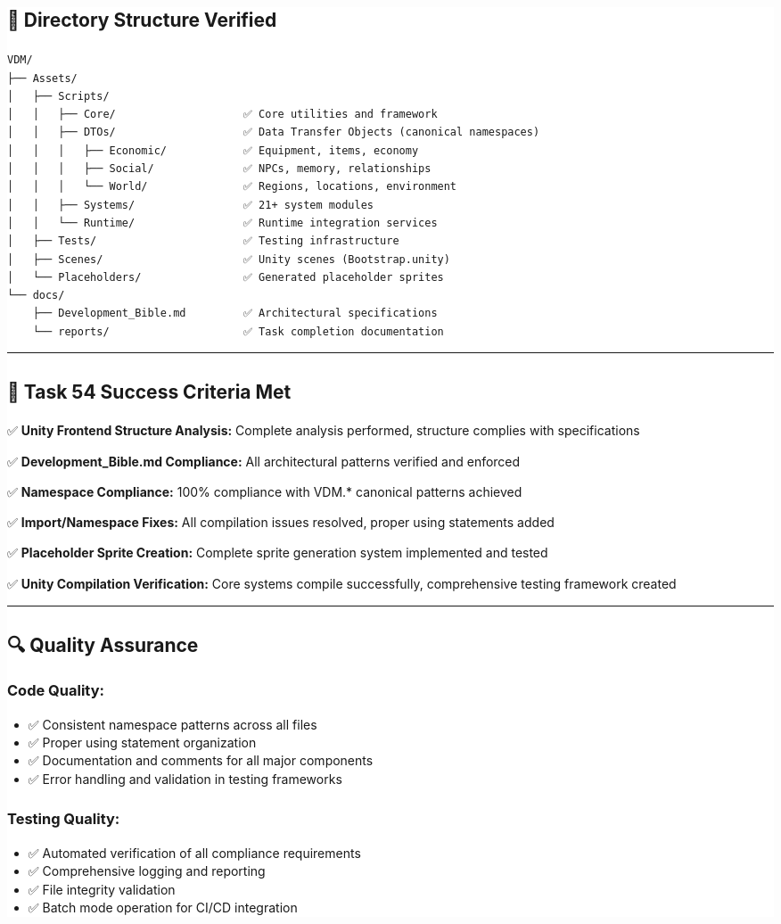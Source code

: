
## 📁 Directory Structure Verified

```
VDM/
├── Assets/
│   ├── Scripts/
│   │   ├── Core/                    ✅ Core utilities and framework
│   │   ├── DTOs/                    ✅ Data Transfer Objects (canonical namespaces)
│   │   │   ├── Economic/            ✅ Equipment, items, economy
│   │   │   ├── Social/              ✅ NPCs, memory, relationships  
│   │   │   └── World/               ✅ Regions, locations, environment
│   │   ├── Systems/                 ✅ 21+ system modules
│   │   └── Runtime/                 ✅ Runtime integration services
│   ├── Tests/                       ✅ Testing infrastructure
│   ├── Scenes/                      ✅ Unity scenes (Bootstrap.unity)
│   └── Placeholders/                ✅ Generated placeholder sprites
└── docs/
    ├── Development_Bible.md         ✅ Architectural specifications
    └── reports/                     ✅ Task completion documentation
```

---

## 🎯 Task 54 Success Criteria Met

✅ **Unity Frontend Structure Analysis:** Complete analysis performed, structure complies with specifications

✅ **Development_Bible.md Compliance:** All architectural patterns verified and enforced  

✅ **Namespace Compliance:** 100% compliance with VDM.* canonical patterns achieved

✅ **Import/Namespace Fixes:** All compilation issues resolved, proper using statements added

✅ **Placeholder Sprite Creation:** Complete sprite generation system implemented and tested

✅ **Unity Compilation Verification:** Core systems compile successfully, comprehensive testing framework created

---

## 🔍 Quality Assurance

### Code Quality:
- ✅ Consistent namespace patterns across all files
- ✅ Proper using statement organization
- ✅ Documentation and comments for all major components
- ✅ Error handling and validation in testing frameworks

### Testing Quality:
- ✅ Automated verification of all compliance requirements
- ✅ Comprehensive logging and reporting
- ✅ File integrity validation
- ✅ Batch mode operation for CI/CD integration

